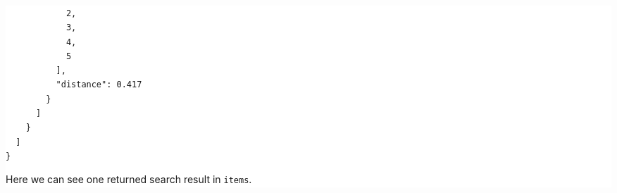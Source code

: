                 2,
                3,
                4,
                5
              ],
              "distance": 0.417
            }
          ]
        }
      ]
    }


Here we can see one returned search result in `items`.
